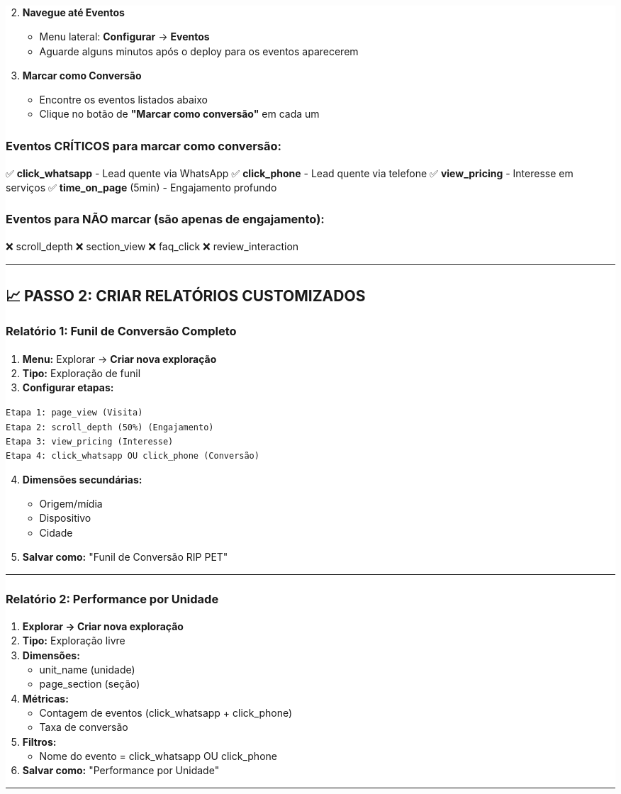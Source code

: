 2. **Navegue até Eventos**
   - Menu lateral: **Configurar** → **Eventos**
   - Aguarde alguns minutos após o deploy para os eventos aparecerem

3. **Marcar como Conversão**
   - Encontre os eventos listados abaixo
   - Clique no botão de **"Marcar como conversão"** em cada um

### Eventos CRÍTICOS para marcar como conversão:

✅ **click_whatsapp** - Lead quente via WhatsApp
✅ **click_phone** - Lead quente via telefone
✅ **view_pricing** - Interesse em serviços
✅ **time_on_page** (5min) - Engajamento profundo

### Eventos para NÃO marcar (são apenas de engajamento):

❌ scroll_depth
❌ section_view
❌ faq_click
❌ review_interaction

---

## 📈 PASSO 2: CRIAR RELATÓRIOS CUSTOMIZADOS

### Relatório 1: **Funil de Conversão Completo**

1. **Menu:** Explorar → **Criar nova exploração**
2. **Tipo:** Exploração de funil
3. **Configurar etapas:**

```
Etapa 1: page_view (Visita)
Etapa 2: scroll_depth (50%) (Engajamento)
Etapa 3: view_pricing (Interesse)
Etapa 4: click_whatsapp OU click_phone (Conversão)
```

4. **Dimensões secundárias:**
   - Origem/mídia
   - Dispositivo
   - Cidade

5. **Salvar como:** "Funil de Conversão RIP PET"

---

### Relatório 2: **Performance por Unidade**

1. **Explorar → Criar nova exploração**
2. **Tipo:** Exploração livre
3. **Dimensões:**
   - unit_name (unidade)
   - page_section (seção)
4. **Métricas:**
   - Contagem de eventos (click_whatsapp + click_phone)
   - Taxa de conversão
5. **Filtros:**
   - Nome do evento = click_whatsapp OU click_phone
6. **Salvar como:** "Performance por Unidade"

---